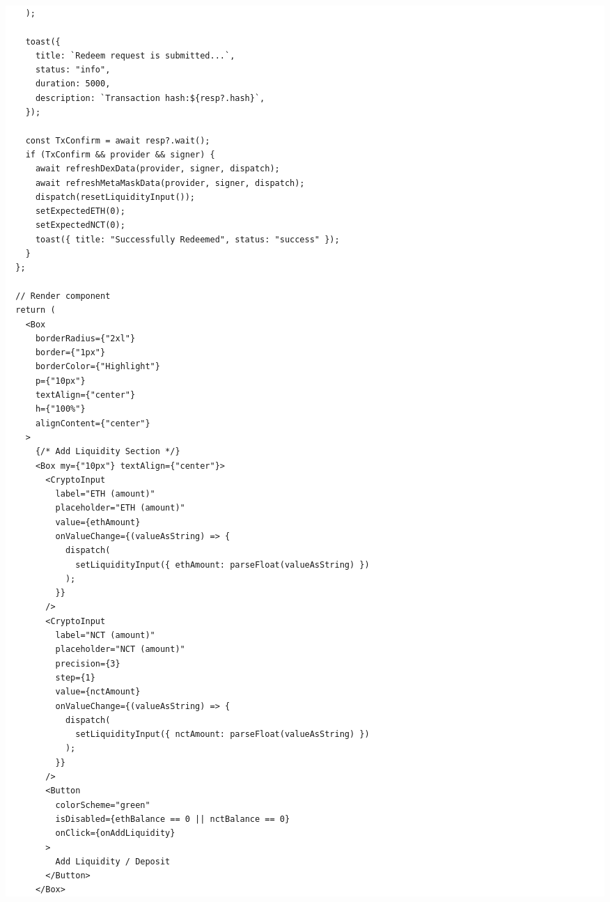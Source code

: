 ```tsx
    );

    toast({
      title: `Redeem request is submitted...`,
      status: "info",
      duration: 5000,
      description: `Transaction hash:${resp?.hash}`,
    });

    const TxConfirm = await resp?.wait();
    if (TxConfirm && provider && signer) {
      await refreshDexData(provider, signer, dispatch);
      await refreshMetaMaskData(provider, signer, dispatch);
      dispatch(resetLiquidityInput());
      setExpectedETH(0);
      setExpectedNCT(0);
      toast({ title: "Successfully Redeemed", status: "success" });
    }
  };

  // Render component
  return (
    <Box
      borderRadius={"2xl"}
      border={"1px"}
      borderColor={"Highlight"}
      p={"10px"}
      textAlign={"center"}
      h={"100%"}
      alignContent={"center"}
    >
      {/* Add Liquidity Section */}
      <Box my={"10px"} textAlign={"center"}>
        <CryptoInput
          label="ETH (amount)"
          placeholder="ETH (amount)"
          value={ethAmount}
          onValueChange={(valueAsString) => {
            dispatch(
              setLiquidityInput({ ethAmount: parseFloat(valueAsString) })
            );
          }}
        />
        <CryptoInput
          label="NCT (amount)"
          placeholder="NCT (amount)"
          precision={3}
          step={1}
          value={nctAmount}
          onValueChange={(valueAsString) => {
            dispatch(
              setLiquidityInput({ nctAmount: parseFloat(valueAsString) })
            );
          }}
        />
        <Button
          colorScheme="green"
          isDisabled={ethBalance == 0 || nctBalance == 0}
          onClick={onAddLiquidity}
        >
          Add Liquidity / Deposit
        </Button>
      </Box>
```